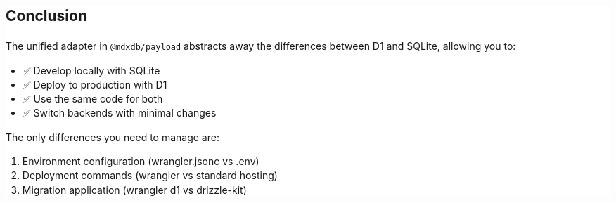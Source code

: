 ## Conclusion

The unified adapter in `@mdxdb/payload` abstracts away the differences between D1 and SQLite, allowing you to:

- ✅ Develop locally with SQLite
- ✅ Deploy to production with D1
- ✅ Use the same code for both
- ✅ Switch backends with minimal changes

The only differences you need to manage are:
1. Environment configuration (wrangler.jsonc vs .env)
2. Deployment commands (wrangler vs standard hosting)
3. Migration application (wrangler d1 vs drizzle-kit)

